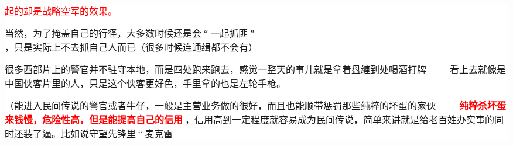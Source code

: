 <span style="font-family: 楷体;line-height: 24px;color: rgb(255, 0, 0);font-size: 16px;">
           起的却是战略空军的效果。
          </span>
</strong>
</p>
<p style="margin-bottom: 13px;white-space: normal;line-height: 24px;">
<strong>
<span style="font-family: 楷体;line-height: 24px;color: rgb(255, 0, 0);font-size: 16px;">
</span>
</strong>
</p>
<p style="margin-bottom: 13px;white-space: normal;line-height: 24px;">
<span style="font-family: 楷体;line-height: 24px;font-size: 16px;">
          当然，为了掩盖自己的行径，大多数时候还是会
         </span>
<span style="font-family: 楷体;line-height: 24px;font-size: 16px;">
          “
         </span>
<span style="font-family: 楷体;line-height: 24px;font-size: 16px;">
          一起抓匪
         </span>
<span style="font-family: 楷体;line-height: 24px;font-size: 16px;">
          ”
         </span>
<span style="font-family: 楷体;line-height: 24px;font-size: 16px;">
          ，只是实际上不去抓自己人而已（很多时候连通缉都不会有）
         </span>
</p>
<p style="margin-bottom: 13px;white-space: normal;line-height: 24px;">
<span style="font-family: 楷体;line-height: 24px;font-size: 16px;">
          很多西部片上的警官并不驻守本地，而是四处跑来跑去，感觉一整天的事儿就是拿着盘缠到处喝酒打牌
         </span>
<span style="font-family: 楷体;line-height: 24px;font-size: 16px;">
          ——
         </span>
<span style="font-family: 楷体;line-height: 24px;font-size: 16px;">
          看上去就像是中国侠客片里的人，只是这个侠客更好色，手里拿的也是左轮手枪。
         </span>
</p>
<p style="margin-bottom: 13px;white-space: normal;line-height: 24px;">
<span style="font-family: 楷体;line-height: 24px;font-size: 16px;">
</span>
</p>
<p style="margin-bottom: 13px;white-space: normal;line-height: 24px;">
<span style="font-family: 楷体;line-height: 24px;font-size: 16px;">
          （能进入民间传说的警官或者牛仔，一般是主营业务做的很好，而且也能顺带惩罚那些纯粹的坏蛋的家伙
         </span>
<span style="font-family: 楷体;line-height: 24px;font-size: 16px;">
          ——
         </span>
<strong>
<span style="font-family: 楷体;line-height: 24px;color: rgb(255, 0, 0);font-size: 16px;">
           纯粹杀坏蛋来钱慢，危险性高，但是能提高自己的信用
          </span>
</strong>
<span style="font-family: 楷体;line-height: 24px;font-size: 16px;">
          ，信用高到一定程度就容易成为民间传说，简单来讲就是给老百姓办实事的同时还装了逼。比如说守望先锋里
         </span>
<span style="font-family: 楷体;line-height: 24px;font-size: 16px;">
          “
         </span>
<span style="font-family: 楷体;line-height: 24px;font-size: 16px;">
          麦克雷
         </span>